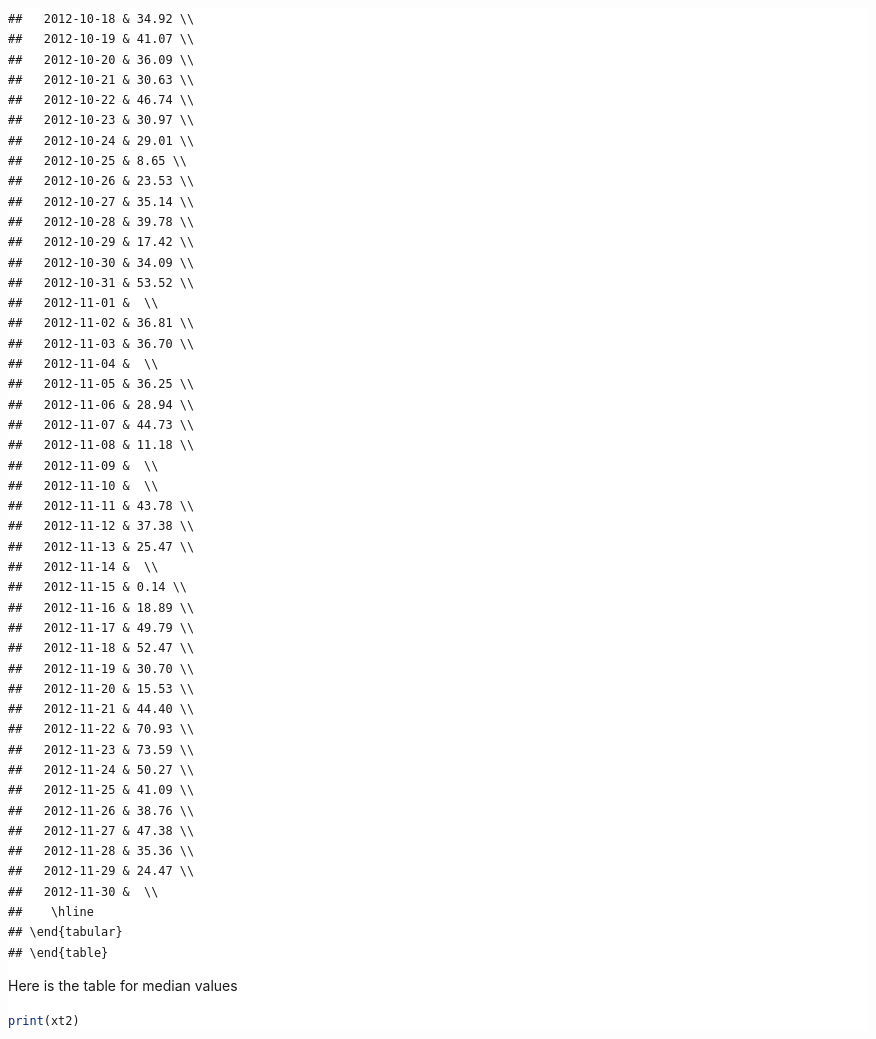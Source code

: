 ```
##   2012-10-18 & 34.92 \\ 
##   2012-10-19 & 41.07 \\ 
##   2012-10-20 & 36.09 \\ 
##   2012-10-21 & 30.63 \\ 
##   2012-10-22 & 46.74 \\ 
##   2012-10-23 & 30.97 \\ 
##   2012-10-24 & 29.01 \\ 
##   2012-10-25 & 8.65 \\ 
##   2012-10-26 & 23.53 \\ 
##   2012-10-27 & 35.14 \\ 
##   2012-10-28 & 39.78 \\ 
##   2012-10-29 & 17.42 \\ 
##   2012-10-30 & 34.09 \\ 
##   2012-10-31 & 53.52 \\ 
##   2012-11-01 &  \\ 
##   2012-11-02 & 36.81 \\ 
##   2012-11-03 & 36.70 \\ 
##   2012-11-04 &  \\ 
##   2012-11-05 & 36.25 \\ 
##   2012-11-06 & 28.94 \\ 
##   2012-11-07 & 44.73 \\ 
##   2012-11-08 & 11.18 \\ 
##   2012-11-09 &  \\ 
##   2012-11-10 &  \\ 
##   2012-11-11 & 43.78 \\ 
##   2012-11-12 & 37.38 \\ 
##   2012-11-13 & 25.47 \\ 
##   2012-11-14 &  \\ 
##   2012-11-15 & 0.14 \\ 
##   2012-11-16 & 18.89 \\ 
##   2012-11-17 & 49.79 \\ 
##   2012-11-18 & 52.47 \\ 
##   2012-11-19 & 30.70 \\ 
##   2012-11-20 & 15.53 \\ 
##   2012-11-21 & 44.40 \\ 
##   2012-11-22 & 70.93 \\ 
##   2012-11-23 & 73.59 \\ 
##   2012-11-24 & 50.27 \\ 
##   2012-11-25 & 41.09 \\ 
##   2012-11-26 & 38.76 \\ 
##   2012-11-27 & 47.38 \\ 
##   2012-11-28 & 35.36 \\ 
##   2012-11-29 & 24.47 \\ 
##   2012-11-30 &  \\ 
##    \hline
## \end{tabular}
## \end{table}
```
Here is the table for median values

```r
print(xt2)
```
